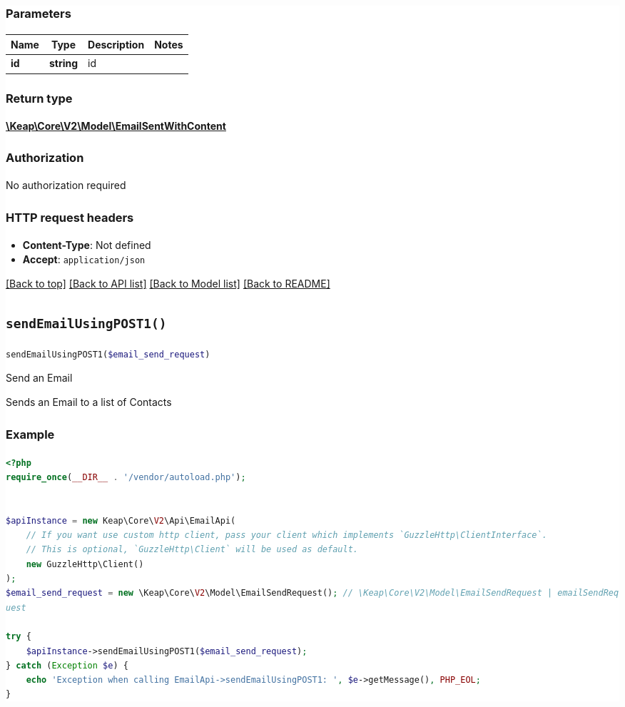 ### Parameters

| Name | Type | Description  | Notes |
| ------------- | ------------- | ------------- | ------------- |
| **id** | **string**| id | |

### Return type

[**\Keap\Core\V2\Model\EmailSentWithContent**](../Model/EmailSentWithContent.md)

### Authorization

No authorization required

### HTTP request headers

- **Content-Type**: Not defined
- **Accept**: `application/json`

[[Back to top]](#) [[Back to API list]](../../README.md#endpoints)
[[Back to Model list]](../../README.md#models)
[[Back to README]](../../README.md)

## `sendEmailUsingPOST1()`

```php
sendEmailUsingPOST1($email_send_request)
```

Send an Email

Sends an Email to a list of Contacts

### Example

```php
<?php
require_once(__DIR__ . '/vendor/autoload.php');


$apiInstance = new Keap\Core\V2\Api\EmailApi(
    // If you want use custom http client, pass your client which implements `GuzzleHttp\ClientInterface`.
    // This is optional, `GuzzleHttp\Client` will be used as default.
    new GuzzleHttp\Client()
);
$email_send_request = new \Keap\Core\V2\Model\EmailSendRequest(); // \Keap\Core\V2\Model\EmailSendRequest | emailSendRequest

try {
    $apiInstance->sendEmailUsingPOST1($email_send_request);
} catch (Exception $e) {
    echo 'Exception when calling EmailApi->sendEmailUsingPOST1: ', $e->getMessage(), PHP_EOL;
}
```
